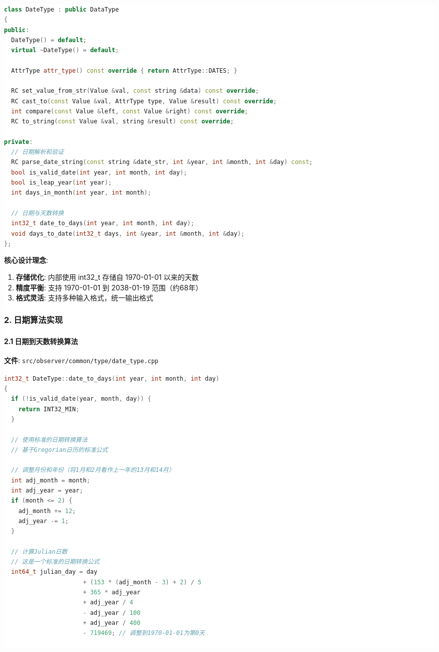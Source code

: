 ```cpp
class DateType : public DataType
{
public:
  DateType() = default;
  virtual ~DateType() = default;

  AttrType attr_type() const override { return AttrType::DATES; }

  RC set_value_from_str(Value &val, const string &data) const override;
  RC cast_to(const Value &val, AttrType type, Value &result) const override;
  int compare(const Value &left, const Value &right) const override;
  RC to_string(const Value &val, string &result) const override;

private:
  // 日期解析和验证
  RC parse_date_string(const string &date_str, int &year, int &month, int &day) const;
  bool is_valid_date(int year, int month, int day);
  bool is_leap_year(int year);
  int days_in_month(int year, int month);
  
  // 日期与天数转换
  int32_t date_to_days(int year, int month, int day);
  void days_to_date(int32_t days, int &year, int &month, int &day);
};
```

**核心设计理念**:
1. **存储优化**: 内部使用 int32_t 存储自 1970-01-01 以来的天数
2. **精度平衡**: 支持 1970-01-01 到 2038-01-19 范围（约68年）
3. **格式灵活**: 支持多种输入格式，统一输出格式

### 2. 日期算法实现

#### 2.1 日期到天数转换算法
**文件**: `src/observer/common/type/date_type.cpp`

```cpp
int32_t DateType::date_to_days(int year, int month, int day)
{
  if (!is_valid_date(year, month, day)) {
    return INT32_MIN;
  }

  // 使用标准的日期转换算法
  // 基于Gregorian日历的标准公式
  
  // 调整月份和年份（将1月和2月看作上一年的13月和14月）
  int adj_month = month;
  int adj_year = year;
  if (month <= 2) {
    adj_month += 12;
    adj_year -= 1;
  }
  
  // 计算Julian日数
  // 这是一个标准的日期转换公式
  int64_t julian_day = day 
                      + (153 * (adj_month - 3) + 2) / 5 
                      + 365 * adj_year 
                      + adj_year / 4 
                      - adj_year / 100 
                      + adj_year / 400 
                      - 719469; // 调整到1970-01-01为第0天
  
```